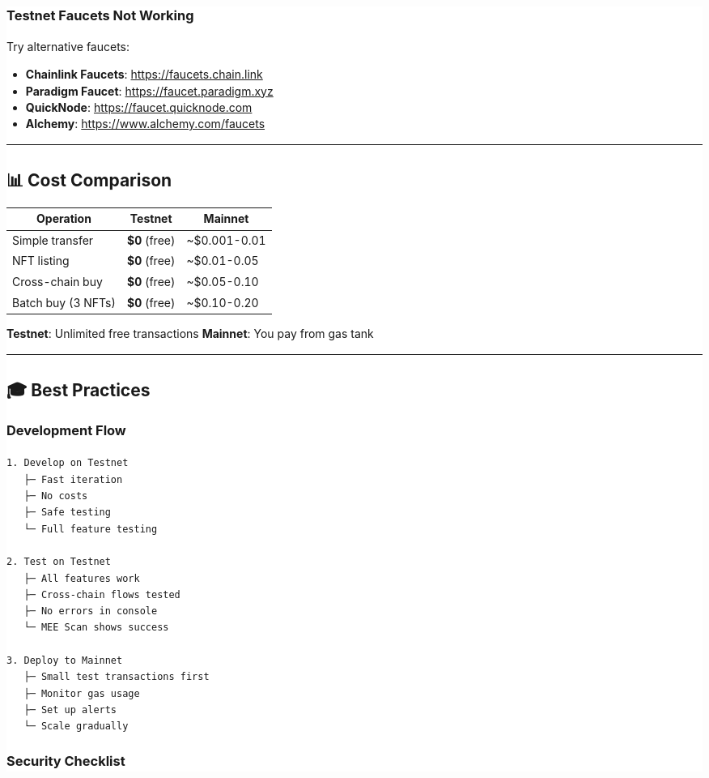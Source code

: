 ### Testnet Faucets Not Working

Try alternative faucets:
- **Chainlink Faucets**: https://faucets.chain.link
- **Paradigm Faucet**: https://faucet.paradigm.xyz
- **QuickNode**: https://faucet.quicknode.com
- **Alchemy**: https://www.alchemy.com/faucets

---

## 📊 Cost Comparison

| Operation | Testnet | Mainnet |
|-----------|---------|---------|
| Simple transfer | **$0** (free) | ~$0.001-0.01 |
| NFT listing | **$0** (free) | ~$0.01-0.05 |
| Cross-chain buy | **$0** (free) | ~$0.05-0.10 |
| Batch buy (3 NFTs) | **$0** (free) | ~$0.10-0.20 |

**Testnet**: Unlimited free transactions
**Mainnet**: You pay from gas tank

---

## 🎓 Best Practices

### Development Flow

```
1. Develop on Testnet
   ├─ Fast iteration
   ├─ No costs
   ├─ Safe testing
   └─ Full feature testing

2. Test on Testnet
   ├─ All features work
   ├─ Cross-chain flows tested
   ├─ No errors in console
   └─ MEE Scan shows success

3. Deploy to Mainnet
   ├─ Small test transactions first
   ├─ Monitor gas usage
   ├─ Set up alerts
   └─ Scale gradually
```

### Security Checklist
